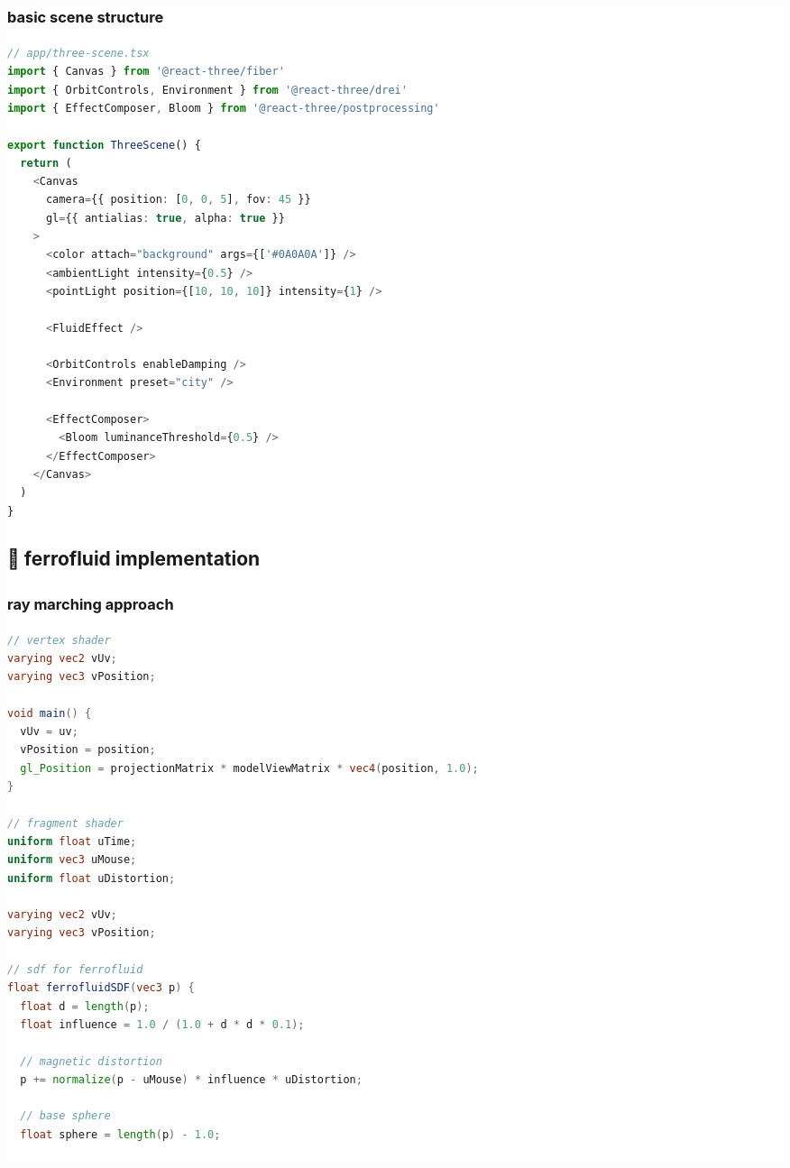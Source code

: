 ### basic scene structure
```typescript
// app/three-scene.tsx
import { Canvas } from '@react-three/fiber'
import { OrbitControls, Environment } from '@react-three/drei'
import { EffectComposer, Bloom } from '@react-three/postprocessing'

export function ThreeScene() {
  return (
    <Canvas
      camera={{ position: [0, 0, 5], fov: 45 }}
      gl={{ antialias: true, alpha: true }}
    >
      <color attach="background" args={['#0A0A0A']} />
      <ambientLight intensity={0.5} />
      <pointLight position={[10, 10, 10]} intensity={1} />
      
      <FluidEffect />
      
      <OrbitControls enableDamping />
      <Environment preset="city" />
      
      <EffectComposer>
        <Bloom luminanceThreshold={0.5} />
      </EffectComposer>
    </Canvas>
  )
}
```

## 🌊 ferrofluid implementation

### ray marching approach
```glsl
// vertex shader
varying vec2 vUv;
varying vec3 vPosition;

void main() {
  vUv = uv;
  vPosition = position;
  gl_Position = projectionMatrix * modelViewMatrix * vec4(position, 1.0);
}

// fragment shader
uniform float uTime;
uniform vec3 uMouse;
uniform float uDistortion;

varying vec2 vUv;
varying vec3 vPosition;

// sdf for ferrofluid
float ferrofluidSDF(vec3 p) {
  float d = length(p);
  float influence = 1.0 / (1.0 + d * d * 0.1);
  
  // magnetic distortion
  p += normalize(p - uMouse) * influence * uDistortion;
  
  // base sphere
  float sphere = length(p) - 1.0;
  
```